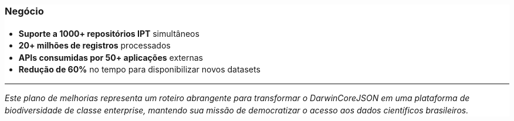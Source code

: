 ### Negócio
- **Suporte a 1000+ repositórios IPT** simultâneos
- **20+ milhões de registros** processados
- **APIs consumidas por 50+ aplicações** externas
- **Redução de 60%** no tempo para disponibilizar novos datasets

---

*Este plano de melhorias representa um roteiro abrangente para transformar o DarwinCoreJSON em uma plataforma de biodiversidade de classe enterprise, mantendo sua missão de democratizar o acesso aos dados científicos brasileiros.*